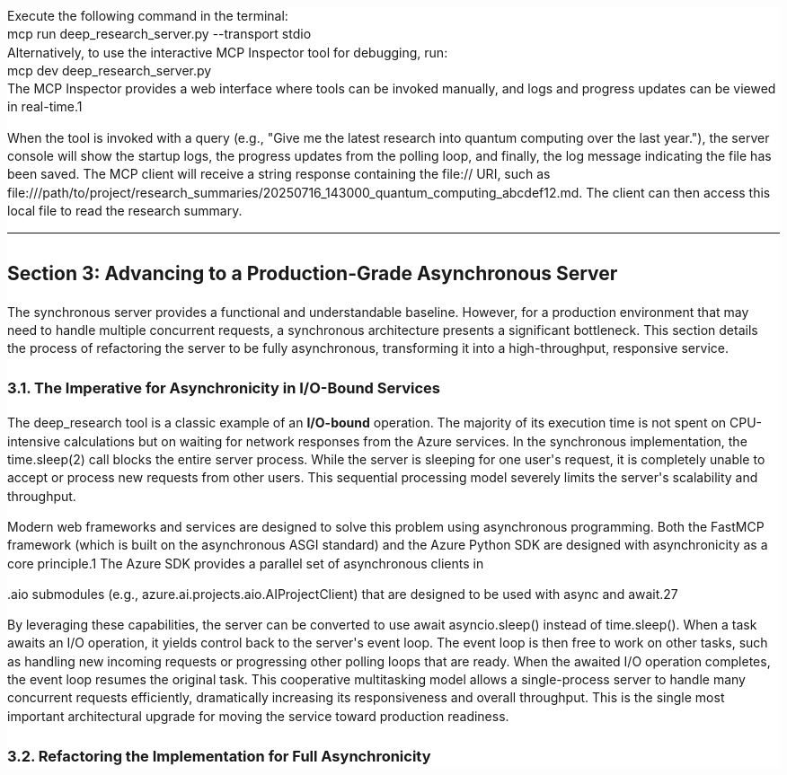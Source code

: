 Execute the following command in the terminal:  
mcp run deep\_research\_server.py \--transport stdio  
Alternatively, to use the interactive MCP Inspector tool for debugging, run:  
mcp dev deep\_research\_server.py  
The MCP Inspector provides a web interface where tools can be invoked manually, and logs and progress updates can be viewed in real-time.1

When the tool is invoked with a query (e.g., "Give me the latest research into quantum computing over the last year."), the server console will show the startup logs, the progress updates from the polling loop, and finally, the log message indicating the file has been saved. The MCP client will receive a string response containing the file:// URI, such as file:///path/to/project/research\_summaries/20250716\_143000\_quantum\_computing\_abcdef12.md. The client can then access this local file to read the research summary.

---

## **Section 3: Advancing to a Production-Grade Asynchronous Server**

The synchronous server provides a functional and understandable baseline. However, for a production environment that may need to handle multiple concurrent requests, a synchronous architecture presents a significant bottleneck. This section details the process of refactoring the server to be fully asynchronous, transforming it into a high-throughput, responsive service.

### **3.1. The Imperative for Asynchronicity in I/O-Bound Services**

The deep\_research tool is a classic example of an **I/O-bound** operation. The majority of its execution time is not spent on CPU-intensive calculations but on waiting for network responses from the Azure services. In the synchronous implementation, the time.sleep(2) call blocks the entire server process. While the server is sleeping for one user's request, it is completely unable to accept or process new requests from other users. This sequential processing model severely limits the server's scalability and throughput.

Modern web frameworks and services are designed to solve this problem using asynchronous programming. Both the FastMCP framework (which is built on the asynchronous ASGI standard) and the Azure Python SDK are designed with asynchronicity as a core principle.1 The Azure SDK provides a parallel set of asynchronous clients in

.aio submodules (e.g., azure.ai.projects.aio.AIProjectClient) that are designed to be used with async and await.27

By leveraging these capabilities, the server can be converted to use await asyncio.sleep() instead of time.sleep(). When a task awaits an I/O operation, it yields control back to the server's event loop. The event loop is then free to work on other tasks, such as handling new incoming requests or progressing other polling loops that are ready. When the awaited I/O operation completes, the event loop resumes the original task. This cooperative multitasking model allows a single-process server to handle many concurrent requests efficiently, dramatically increasing its responsiveness and overall throughput. This is the single most important architectural upgrade for moving the service toward production readiness.

### **3.2. Refactoring the Implementation for Full Asynchronicity**
